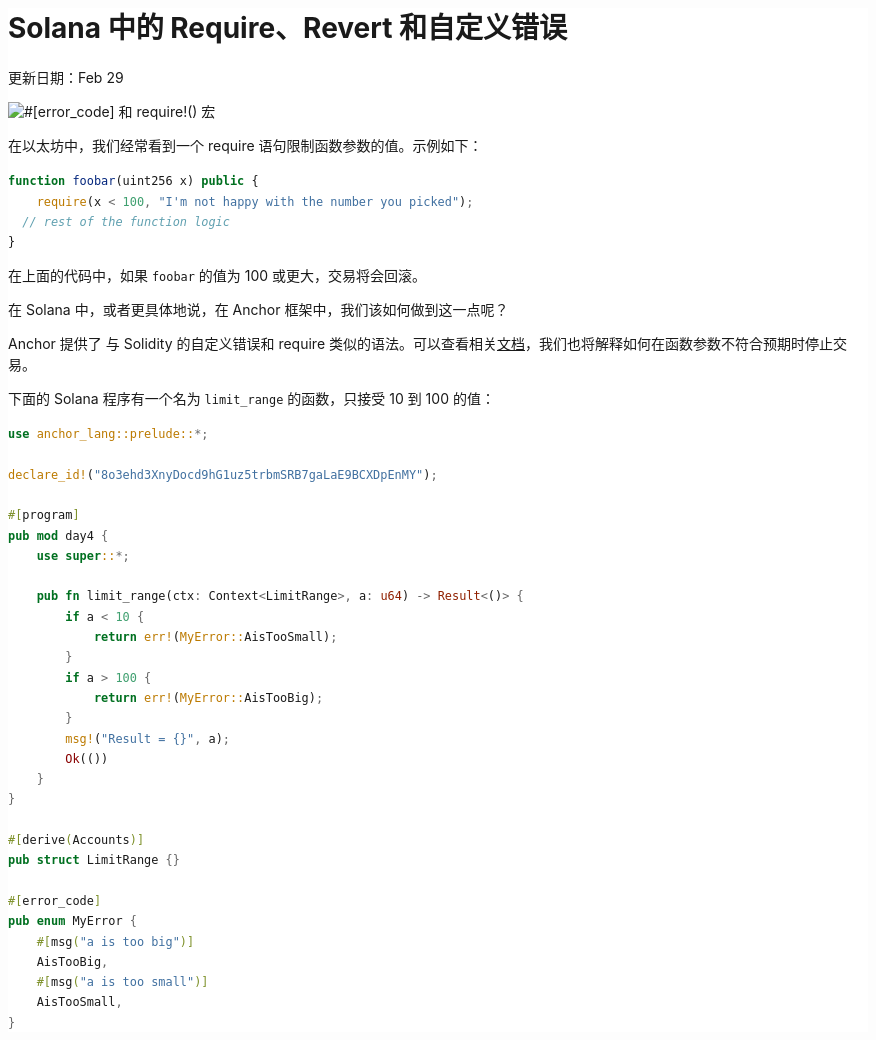 # Solana 中的 Require、Revert 和自定义错误

更新日期：Feb 29

![#[error_code] 和 require!() 宏](https://static.wixstatic.com/media/935a00_0571a0bf95424f12a489014605ba3cc4~mv2.jpg/v1/fill/w_740,h_416,al_c,q_80,usm_0.66_1.00_0.01,enc_auto/935a00_0571a0bf95424f12a489014605ba3cc4~mv2.jpg)

在以太坊中，我们经常看到一个 require 语句限制函数参数的值。示例如下：

```js
function foobar(uint256 x) public {
	require(x < 100, "I'm not happy with the number you picked");
  // rest of the function logic
}
```

在上面的代码中，如果 `foobar` 的值为 100 或更大，交易将会回滚。

在 Solana 中，或者更具体地说，在 Anchor 框架中，我们该如何做到这一点呢？

Anchor 提供了 与 Solidity 的自定义错误和 require 类似的语法。可以查看相关[文档](https://www.anchor-lang.com/docs/errors)，我们也将解释如何在函数参数不符合预期时停止交易。

下面的 Solana 程序有一个名为 `limit_range` 的函数，只接受 10 到 100 的值：

```rust
use anchor_lang::prelude::*;

declare_id!("8o3ehd3XnyDocd9hG1uz5trbmSRB7gaLaE9BCXDpEnMY");

#[program]
pub mod day4 {
    use super::*;

    pub fn limit_range(ctx: Context<LimitRange>, a: u64) -> Result<()> {
        if a < 10 {
            return err!(MyError::AisTooSmall);
        }
        if a > 100 {
            return err!(MyError::AisTooBig);
        }
        msg!("Result = {}", a);
        Ok(())
    }
}

#[derive(Accounts)]
pub struct LimitRange {}

#[error_code]
pub enum MyError {
    #[msg("a is too big")]
    AisTooBig,
    #[msg("a is too small")]
    AisTooSmall,
}
```

